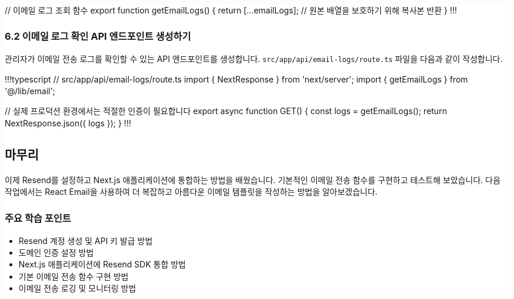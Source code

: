 // 이메일 로그 조회 함수
export function getEmailLogs() {
  return [...emailLogs]; // 원본 배열을 보호하기 위해 복사본 반환
}
!!!

### 6.2 이메일 로그 확인 API 엔드포인트 생성하기

관리자가 이메일 전송 로그를 확인할 수 있는 API 엔드포인트를 생성합니다. `src/app/api/email-logs/route.ts` 파일을 다음과 같이 작성합니다.

!!!typescript
// src/app/api/email-logs/route.ts
import { NextResponse } from 'next/server';
import { getEmailLogs } from '@/lib/email';

// 실제 프로덕션 환경에서는 적절한 인증이 필요합니다
export async function GET() {
  const logs = getEmailLogs();
  return NextResponse.json({ logs });
}
!!!

## 마무리

이제 Resend를 설정하고 Next.js 애플리케이션에 통합하는 방법을 배웠습니다. 기본적인 이메일 전송 함수를 구현하고 테스트해 보았습니다. 다음 작업에서는 React Email을 사용하여 더 복잡하고 아름다운 이메일 템플릿을 작성하는 방법을 알아보겠습니다.

### 주요 학습 포인트
- Resend 계정 생성 및 API 키 발급 방법
- 도메인 인증 설정 방법
- Next.js 애플리케이션에 Resend SDK 통합 방법
- 기본 이메일 전송 함수 구현 방법
- 이메일 전송 로깅 및 모니터링 방법